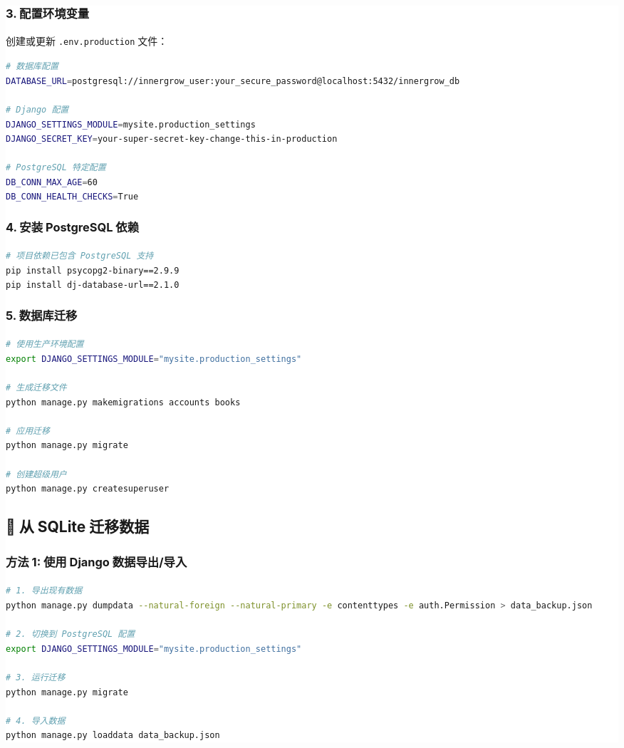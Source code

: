 ### 3. 配置环境变量

创建或更新 `.env.production` 文件：

```bash
# 数据库配置
DATABASE_URL=postgresql://innergrow_user:your_secure_password@localhost:5432/innergrow_db

# Django 配置
DJANGO_SETTINGS_MODULE=mysite.production_settings
DJANGO_SECRET_KEY=your-super-secret-key-change-this-in-production

# PostgreSQL 特定配置
DB_CONN_MAX_AGE=60
DB_CONN_HEALTH_CHECKS=True
```

### 4. 安装 PostgreSQL 依赖

```bash
# 项目依赖已包含 PostgreSQL 支持
pip install psycopg2-binary==2.9.9
pip install dj-database-url==2.1.0
```

### 5. 数据库迁移

```bash
# 使用生产环境配置
export DJANGO_SETTINGS_MODULE="mysite.production_settings"

# 生成迁移文件
python manage.py makemigrations accounts books

# 应用迁移
python manage.py migrate

# 创建超级用户
python manage.py createsuperuser
```

## 🔄 从 SQLite 迁移数据

### 方法 1: 使用 Django 数据导出/导入

```bash
# 1. 导出现有数据
python manage.py dumpdata --natural-foreign --natural-primary -e contenttypes -e auth.Permission > data_backup.json

# 2. 切换到 PostgreSQL 配置
export DJANGO_SETTINGS_MODULE="mysite.production_settings"

# 3. 运行迁移
python manage.py migrate

# 4. 导入数据
python manage.py loaddata data_backup.json
```
